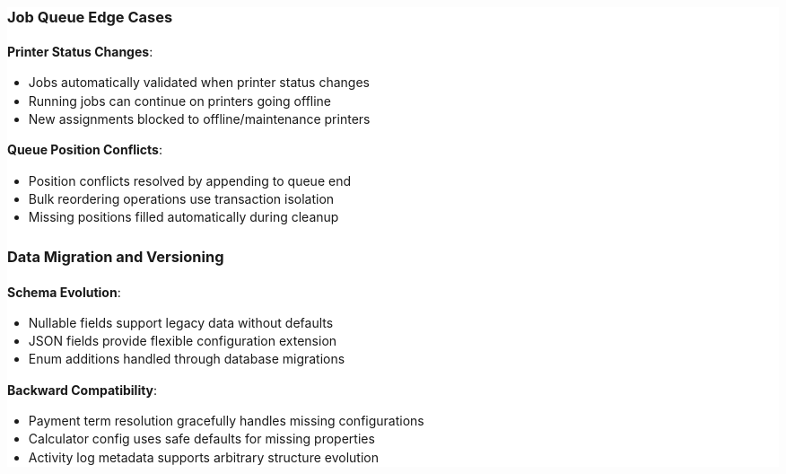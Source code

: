 ### Job Queue Edge Cases

**Printer Status Changes**:
- Jobs automatically validated when printer status changes
- Running jobs can continue on printers going offline
- New assignments blocked to offline/maintenance printers

**Queue Position Conflicts**:
- Position conflicts resolved by appending to queue end
- Bulk reordering operations use transaction isolation
- Missing positions filled automatically during cleanup

### Data Migration and Versioning

**Schema Evolution**:
- Nullable fields support legacy data without defaults
- JSON fields provide flexible configuration extension
- Enum additions handled through database migrations

**Backward Compatibility**:
- Payment term resolution gracefully handles missing configurations
- Calculator config uses safe defaults for missing properties
- Activity log metadata supports arbitrary structure evolution